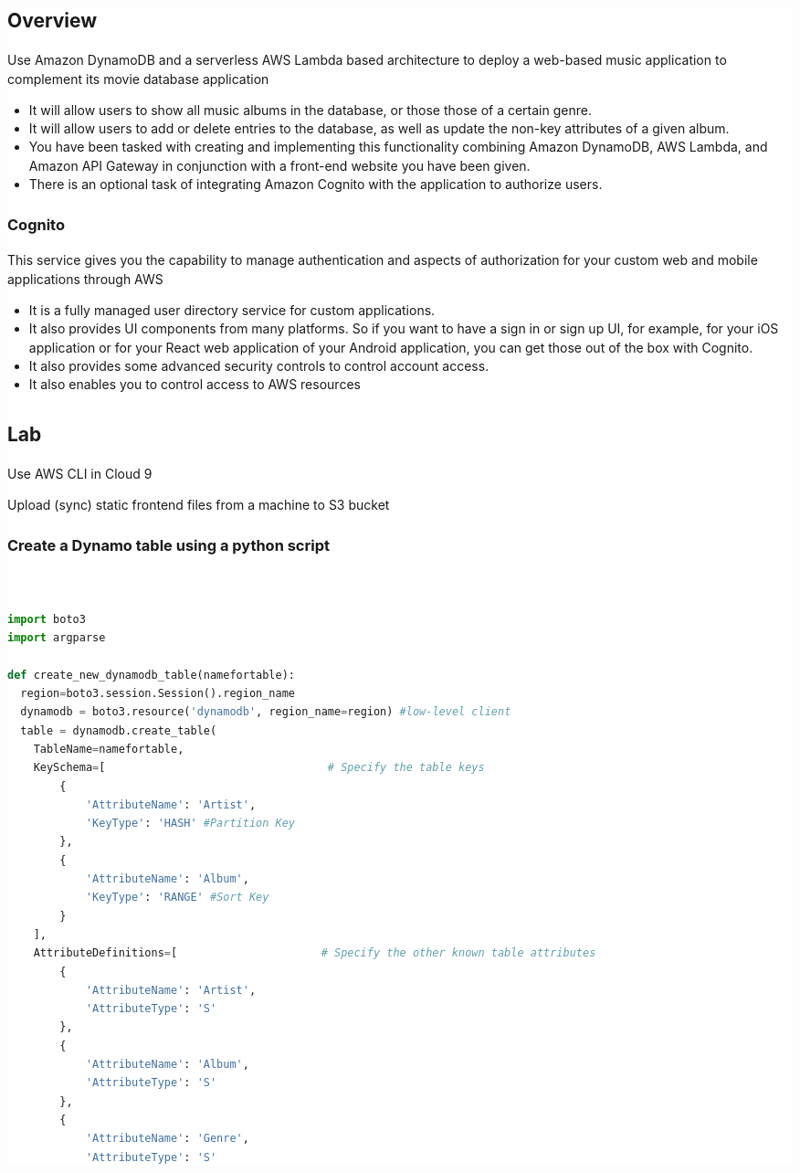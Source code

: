 ## Overview

Use Amazon DynamoDB and a serverless AWS Lambda based architecture to deploy a web-based music application to complement its movie database application
 - It will allow users to show all music albums in the database, or those those of a certain genre.  
 - It will allow users to add or delete entries to the database, as well as update the non-key attributes of a given album.  
 - You have been tasked with creating and implementing this functionality combining Amazon DynamoDB, AWS Lambda, and Amazon API Gateway in conjunction with a front-end website you have been given.  
 - There is an optional task of integrating Amazon Cognito with the application to authorize users.

### Cognito

This service gives you the capability to manage authentication and aspects of authorization for your custom web and mobile applications through AWS

- It is a fully managed user directory service for custom applications.
- It also provides UI components from many platforms. So if you want to have a sign in or sign up UI, for example, for your iOS application or for your React web application of your Android application, you can get those out of the box with Cognito. 
- It also provides some advanced security controls to control account access.
- It also enables you to control access to AWS resources

## Lab

Use AWS CLI in Cloud 9

Upload (sync) static frontend files from a machine to S3 bucket

### Create a Dynamo table using a python script

```python


import boto3
import argparse

def create_new_dynamodb_table(namefortable):
  region=boto3.session.Session().region_name
  dynamodb = boto3.resource('dynamodb', region_name=region) #low-level client
  table = dynamodb.create_table(
    TableName=namefortable,
    KeySchema=[                                  # Specify the table keys
        {
            'AttributeName': 'Artist',
            'KeyType': 'HASH' #Partition Key
        },
        {
            'AttributeName': 'Album',
            'KeyType': 'RANGE' #Sort Key
        }
    ],
    AttributeDefinitions=[                      # Specify the other known table attributes
        {
            'AttributeName': 'Artist',
            'AttributeType': 'S'
        },
        {
            'AttributeName': 'Album',
            'AttributeType': 'S'
        },
        {
            'AttributeName': 'Genre',
            'AttributeType': 'S'
```